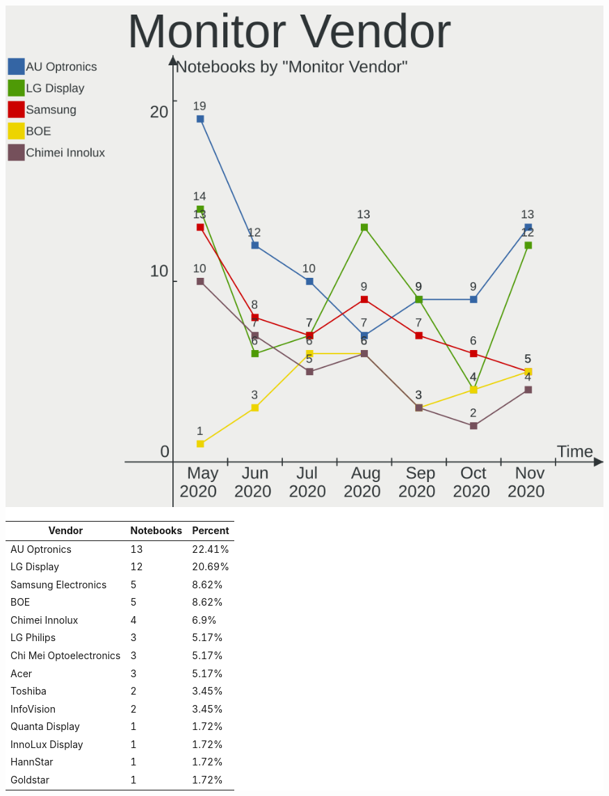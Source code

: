 ![Monitor Vendor](./images/line_chart/mon_vendor.svg)

| Vendor                  | Notebooks | Percent |
|-------------------------|-----------|---------|
| AU Optronics            | 13        | 22.41%  |
| LG Display              | 12        | 20.69%  |
| Samsung Electronics     | 5         | 8.62%   |
| BOE                     | 5         | 8.62%   |
| Chimei Innolux          | 4         | 6.9%    |
| LG Philips              | 3         | 5.17%   |
| Chi Mei Optoelectronics | 3         | 5.17%   |
| Acer                    | 3         | 5.17%   |
| Toshiba                 | 2         | 3.45%   |
| InfoVision              | 2         | 3.45%   |
| Quanta Display          | 1         | 1.72%   |
| InnoLux Display         | 1         | 1.72%   |
| HannStar                | 1         | 1.72%   |
| Goldstar                | 1         | 1.72%   |
